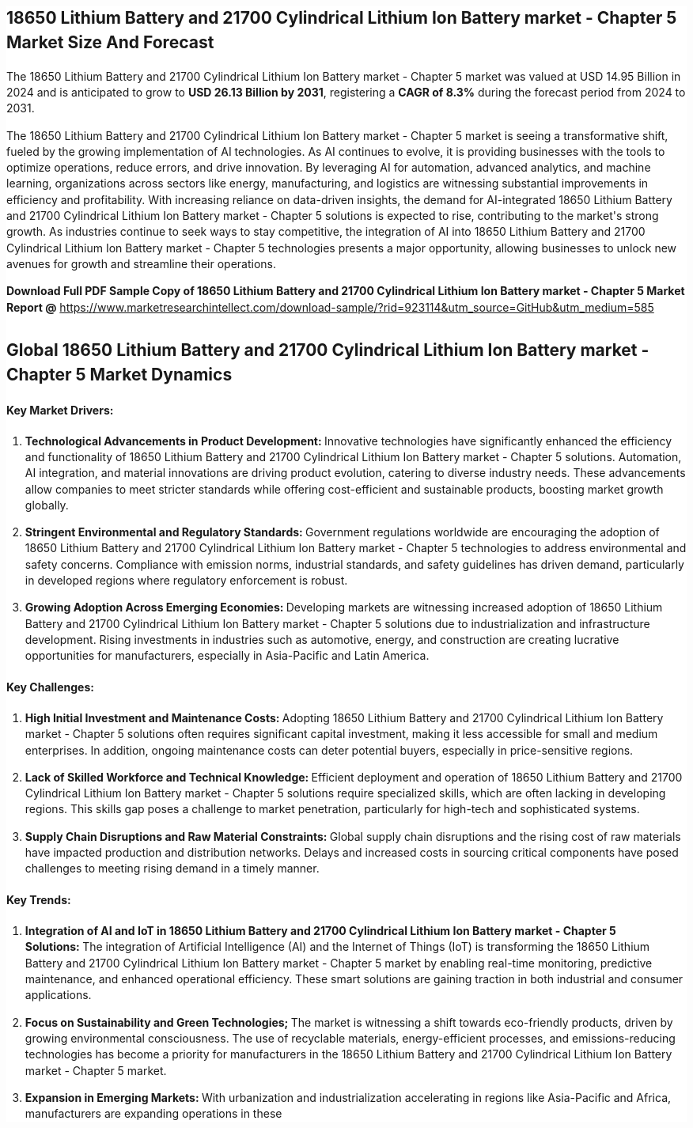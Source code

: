 <h2>18650 Lithium Battery and 21700 Cylindrical Lithium Ion Battery market - Chapter 5 Market Size And Forecast</h2><p>The 18650 Lithium Battery and 21700 Cylindrical Lithium Ion Battery market - Chapter 5 market was valued at USD 14.95 Billion in 2024 and is anticipated to grow to <strong>USD 26.13 Billion by 2031</strong>, registering a <strong>CAGR of 8.3%</strong> during the forecast period from 2024 to 2031.</p><p>The 18650 Lithium Battery and 21700 Cylindrical Lithium Ion Battery market - Chapter 5 market is seeing a transformative shift, fueled by the growing implementation of AI technologies. As AI continues to evolve, it is providing businesses with the tools to optimize operations, reduce errors, and drive innovation. By leveraging AI for automation, advanced analytics, and machine learning, organizations across sectors like energy, manufacturing, and logistics are witnessing substantial improvements in efficiency and profitability. With increasing reliance on data-driven insights, the demand for AI-integrated 18650 Lithium Battery and 21700 Cylindrical Lithium Ion Battery market - Chapter 5 solutions is expected to rise, contributing to the market's strong growth. As industries continue to seek ways to stay competitive, the integration of AI into 18650 Lithium Battery and 21700 Cylindrical Lithium Ion Battery market - Chapter 5 technologies presents a major opportunity, allowing businesses to unlock new avenues for growth and streamline their operations.</p><p><strong>Download Full PDF Sample Copy of 18650 Lithium Battery and 21700 Cylindrical Lithium Ion Battery market - Chapter 5 Market Report @</strong>&nbsp;<a href="https://www.marketresearchintellect.com/download-sample/?rid=923114&amp;utm_source=GitHub&amp;utm_medium=585">https://www.marketresearchintellect.com/download-sample/?rid=923114&amp;utm_source=GitHub&amp;utm_medium=585</a></p><h2>Global 18650 Lithium Battery and 21700 Cylindrical Lithium Ion Battery market - Chapter 5 Market Dynamics</h2><h4><strong>Key Market Drivers:</strong></h4><ol><li><p><strong>Technological Advancements in Product Development:&nbsp;</strong>Innovative technologies have significantly enhanced the efficiency and functionality of 18650 Lithium Battery and 21700 Cylindrical Lithium Ion Battery market - Chapter 5 solutions. Automation, AI integration, and material innovations are driving product evolution, catering to diverse industry needs. These advancements allow companies to meet stricter standards while offering cost-efficient and sustainable products, boosting market growth globally.</p></li><li><p><strong>Stringent Environmental and Regulatory Standards:&nbsp;</strong>Government regulations worldwide are encouraging the adoption of 18650 Lithium Battery and 21700 Cylindrical Lithium Ion Battery market - Chapter 5 technologies to address environmental and safety concerns. Compliance with emission norms, industrial standards, and safety guidelines has driven demand, particularly in developed regions where regulatory enforcement is robust.</p></li><li><p><strong>Growing Adoption Across Emerging Economies:&nbsp;</strong>Developing markets are witnessing increased adoption of 18650 Lithium Battery and 21700 Cylindrical Lithium Ion Battery market - Chapter 5 solutions due to industrialization and infrastructure development. Rising investments in industries such as automotive, energy, and construction are creating lucrative opportunities for manufacturers, especially in Asia-Pacific and Latin America.</p></li></ol><h4><strong>Key Challenges:</strong></h4><ol><li><p><strong>High Initial Investment and Maintenance Costs:&nbsp;</strong>Adopting 18650 Lithium Battery and 21700 Cylindrical Lithium Ion Battery market - Chapter 5 solutions often requires significant capital investment, making it less accessible for small and medium enterprises. In addition, ongoing maintenance costs can deter potential buyers, especially in price-sensitive regions.</p></li><li><p><strong>Lack of Skilled Workforce and Technical Knowledge:&nbsp;</strong>Efficient deployment and operation of 18650 Lithium Battery and 21700 Cylindrical Lithium Ion Battery market - Chapter 5 solutions require specialized skills, which are often lacking in developing regions. This skills gap poses a challenge to market penetration, particularly for high-tech and sophisticated systems.</p></li><li><p><strong>Supply Chain Disruptions and Raw Material Constraints:&nbsp;</strong>Global supply chain disruptions and the rising cost of raw materials have impacted production and distribution networks. Delays and increased costs in sourcing critical components have posed challenges to meeting rising demand in a timely manner.</p></li></ol><h4><strong>Key Trends:</strong></h4><ol><li><p><strong>Integration of AI and IoT in 18650 Lithium Battery and 21700 Cylindrical Lithium Ion Battery market - Chapter 5 Solutions:&nbsp;</strong>The integration of Artificial Intelligence (AI) and the Internet of Things (IoT) is transforming the 18650 Lithium Battery and 21700 Cylindrical Lithium Ion Battery market - Chapter 5 market by enabling real-time monitoring, predictive maintenance, and enhanced operational efficiency. These smart solutions are gaining traction in both industrial and consumer applications.</p></li><li><p><strong>Focus on Sustainability and Green Technologies;&nbsp;</strong>The market is witnessing a shift towards eco-friendly products, driven by growing environmental consciousness. The use of recyclable materials, energy-efficient processes, and emissions-reducing technologies has become a priority for manufacturers in the 18650 Lithium Battery and 21700 Cylindrical Lithium Ion Battery market - Chapter 5 market.</p></li><li><p><strong>Expansion in Emerging Markets:&nbsp;</strong>With urbanization and industrialization accelerating in regions like Asia-Pacific and Africa, manufacturers are expanding operations in these